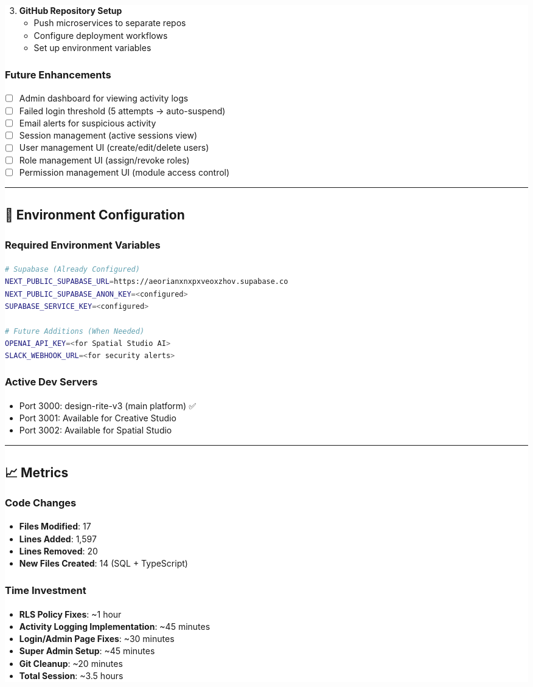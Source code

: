 3. **GitHub Repository Setup**
   - Push microservices to separate repos
   - Configure deployment workflows
   - Set up environment variables

### Future Enhancements
- [ ] Admin dashboard for viewing activity logs
- [ ] Failed login threshold (5 attempts → auto-suspend)
- [ ] Email alerts for suspicious activity
- [ ] Session management (active sessions view)
- [ ] User management UI (create/edit/delete users)
- [ ] Role management UI (assign/revoke roles)
- [ ] Permission management UI (module access control)

---

## 🔧 Environment Configuration

### Required Environment Variables
```bash
# Supabase (Already Configured)
NEXT_PUBLIC_SUPABASE_URL=https://aeorianxnxpxveoxzhov.supabase.co
NEXT_PUBLIC_SUPABASE_ANON_KEY=<configured>
SUPABASE_SERVICE_KEY=<configured>

# Future Additions (When Needed)
OPENAI_API_KEY=<for Spatial Studio AI>
SLACK_WEBHOOK_URL=<for security alerts>
```

### Active Dev Servers
- Port 3000: design-rite-v3 (main platform) ✅
- Port 3001: Available for Creative Studio
- Port 3002: Available for Spatial Studio

---

## 📈 Metrics

### Code Changes
- **Files Modified**: 17
- **Lines Added**: 1,597
- **Lines Removed**: 20
- **New Files Created**: 14 (SQL + TypeScript)

### Time Investment
- **RLS Policy Fixes**: ~1 hour
- **Activity Logging Implementation**: ~45 minutes
- **Login/Admin Page Fixes**: ~30 minutes
- **Super Admin Setup**: ~45 minutes
- **Git Cleanup**: ~20 minutes
- **Total Session**: ~3.5 hours
